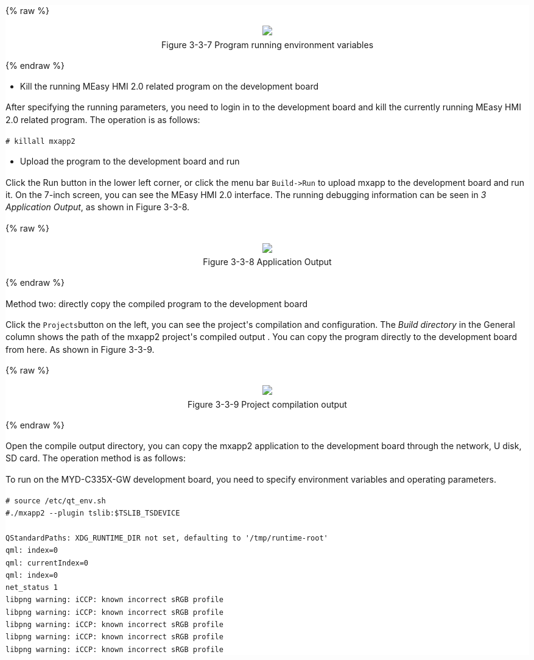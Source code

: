 {% raw %}
<div  align="center" >
<img src="/imagech/3-3-6.png",alt="cover", width=480 >
</div>
<div align="center" >Figure 3-3-7 Program running environment variables </div>
<p></p>
{% endraw %}  

* Kill the running MEasy HMI 2.0 related program on the development board

After specifying the running parameters, you need to login in to the development board and kill the currently running MEasy HMI 2.0 related program. The operation is as follows:

`# killall mxapp2`

* Upload the program to the development board and run

Click the Run button in the lower left corner, or click the menu bar `Build->Run` to upload mxapp to the development board and run it. On the 7-inch screen, you can see the MEasy HMI 2.0 interface. The running debugging information can be seen in _3 Application Output_, as shown in Figure 3-3-8.



{% raw %}
<div  align="center" >
<img src="/imagech/3-3-7.png",alt="cover", width=480 >
</div>
<div align="center" >Figure 3-3-8 Application Output </div>
<p></p>
{% endraw %}  




Method two: directly copy the compiled program to the development board

Click the `Projects`button on the left, you can see the project's compilation and configuration. The _Build directory_ in the General column shows the path of the mxapp2 project's compiled output . You can copy the program directly to the development board from here. As shown in Figure 3-3-9.

{% raw %}
<div  align="center" >
<img src="/imagech/3-3-8.png",alt="cover", width=480 >
</div>
<div align="center" >Figure 3-3-9 Project compilation output </div>
<p></p>
{% endraw %}  


Open the compile output directory, you can copy the mxapp2 application to the development board through the network, U disk, SD card. The operation method is as follows:


To run on the MYD-C335X-GW development board, you need to specify environment variables and operating parameters.

```
# source /etc/qt_env.sh
#./mxapp2 --plugin tslib:$TSLIB_TSDEVICE

QStandardPaths: XDG_RUNTIME_DIR not set, defaulting to '/tmp/runtime-root'
qml: index=0
qml: currentIndex=0
qml: index=0
net_status 1
libpng warning: iCCP: known incorrect sRGB profile
libpng warning: iCCP: known incorrect sRGB profile
libpng warning: iCCP: known incorrect sRGB profile
libpng warning: iCCP: known incorrect sRGB profile
libpng warning: iCCP: known incorrect sRGB profile
```